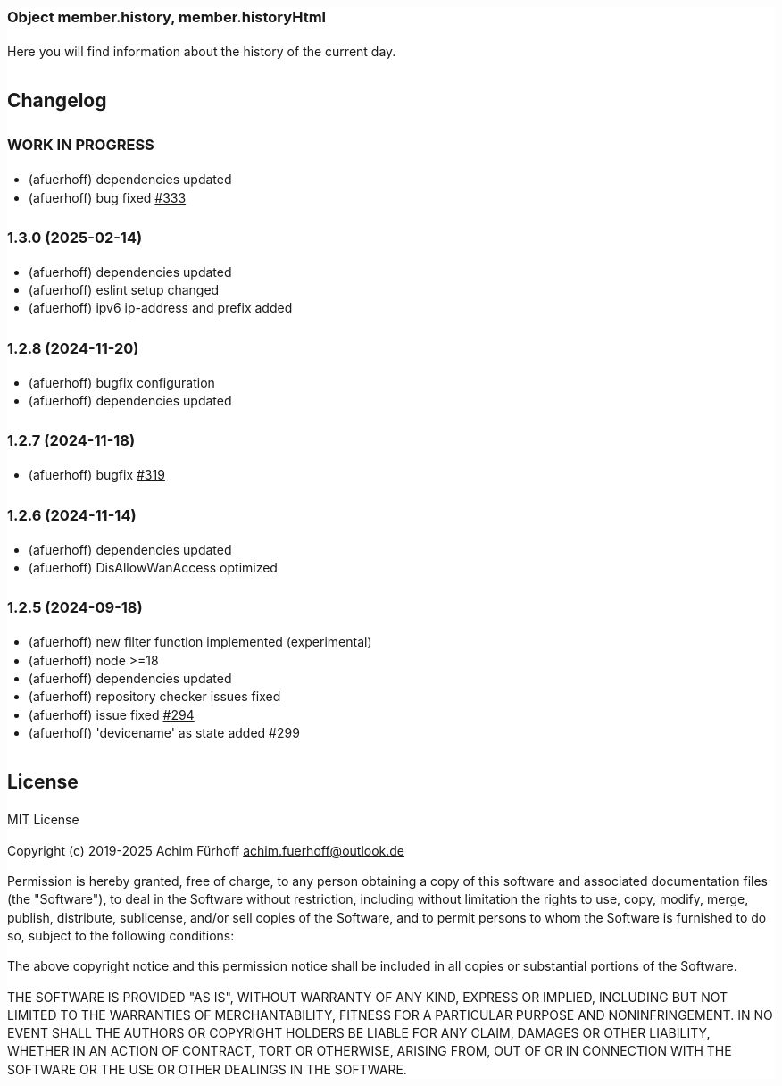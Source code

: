 ### Object member.history, member.historyHtml
Here you will find information about the history of the current day. 

## Changelog
### **WORK IN PROGRESS**
* (afuerhoff) dependencies updated
* (afuerhoff) bug fixed [#333](https://github.com/afuerhoff/ioBroker.fb-checkpresence/issues/333)

### 1.3.0 (2025-02-14)
* (afuerhoff) dependencies updated
* (afuerhoff) eslint setup changed
* (afuerhoff) ipv6 ip-address and prefix added

### 1.2.8 (2024-11-20)
* (afuerhoff) bugfix configuration
* (afuerhoff) dependencies updated

### 1.2.7 (2024-11-18)
* (afuerhoff) bugfix [#319](https://github.com/afuerhoff/ioBroker.fb-checkpresence/issues/319)

### 1.2.6 (2024-11-14)
* (afuerhoff) dependencies updated
* (afuerhoff) DisAllowWanAccess optimized

### 1.2.5 (2024-09-18)
* (afuerhoff) new filter function implemented (experimental)
* (afuerhoff) node >=18
* (afuerhoff) dependencies updated
* (afuerhoff) repository checker issues fixed
* (afuerhoff) issue fixed [#294](https://github.com/afuerhoff/ioBroker.fb-checkpresence/issues/294)
* (afuerhoff) 'devicename' as state added [#299](https://github.com/afuerhoff/ioBroker.fb-checkpresence/issues/299)

## License
MIT License

Copyright (c) 2019-2025 Achim Fürhoff <achim.fuerhoff@outlook.de>

Permission is hereby granted, free of charge, to any person obtaining a copy
of this software and associated documentation files (the "Software"), to deal
in the Software without restriction, including without limitation the rights
to use, copy, modify, merge, publish, distribute, sublicense, and/or sell
copies of the Software, and to permit persons to whom the Software is
furnished to do so, subject to the following conditions:

The above copyright notice and this permission notice shall be included in all
copies or substantial portions of the Software.

THE SOFTWARE IS PROVIDED "AS IS", WITHOUT WARRANTY OF ANY KIND, EXPRESS OR
IMPLIED, INCLUDING BUT NOT LIMITED TO THE WARRANTIES OF MERCHANTABILITY,
FITNESS FOR A PARTICULAR PURPOSE AND NONINFRINGEMENT. IN NO EVENT SHALL THE
AUTHORS OR COPYRIGHT HOLDERS BE LIABLE FOR ANY CLAIM, DAMAGES OR OTHER
LIABILITY, WHETHER IN AN ACTION OF CONTRACT, TORT OR OTHERWISE, ARISING FROM,
OUT OF OR IN CONNECTION WITH THE SOFTWARE OR THE USE OR OTHER DEALINGS IN THE
SOFTWARE.